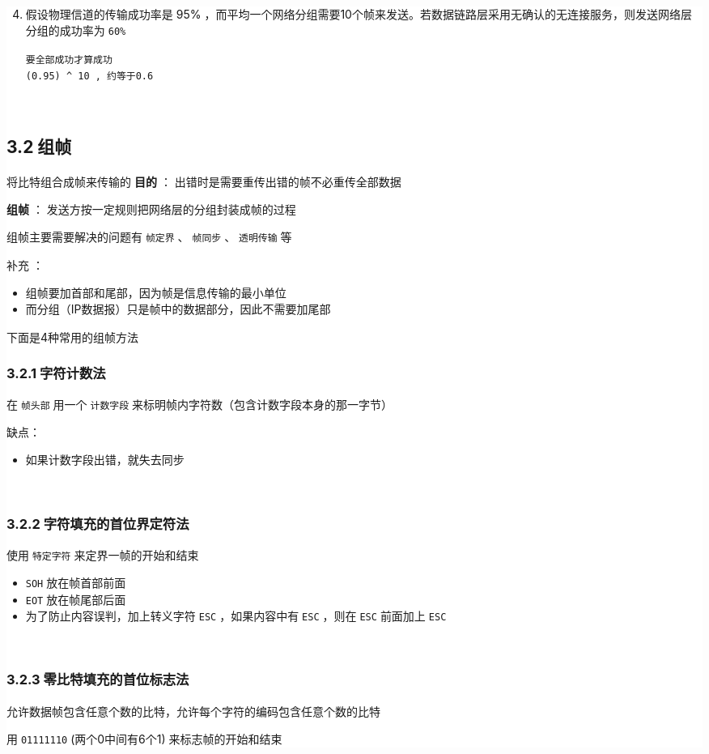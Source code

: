 
4. 假设物理信道的传输成功率是 95% ，而平均一个网络分组需要10个帧来发送。若数据链路层采用无确认的无连接服务，则发送网络层分组的成功率为 `60%`

    ```
    要全部成功才算成功
    (0.95) ^ 10 , 约等于0.6
    ```

    



<br>



## 3.2 组帧

将比特组合成帧来传输的 **目的**  ： 出错时是需要重传出错的帧不必重传全部数据

**组帧** ： 发送方按一定规则把网络层的分组封装成帧的过程

组帧主要需要解决的问题有 `帧定界` 、 `帧同步` 、 `透明传输` 等

补充 ：

-  组帧要加首部和尾部，因为帧是信息传输的最小单位
- 而分组（IP数据报）只是帧中的数据部分，因此不需要加尾部

下面是4种常用的组帧方法

### 3.2.1 字符计数法

在 `帧头部` 用一个 `计数字段` 来标明帧内字符数（包含计数字段本身的那一字节）

缺点：

- 如果计数字段出错，就失去同步



<br>



### 3.2.2 字符填充的首位界定符法

使用 `特定字符` 来定界一帧的开始和结束

- `SOH` 放在帧首部前面
- `EOT` 放在帧尾部后面
- 为了防止内容误判，加上转义字符 `ESC` ，如果内容中有 `ESC` ，则在 `ESC` 前面加上 `ESC`



<br>



### 3.2.3 零比特填充的首位标志法

允许数据帧包含任意个数的比特，允许每个字符的编码包含任意个数的比特

用 `01111110` (两个0中间有6个1) 来标志帧的开始和结束
